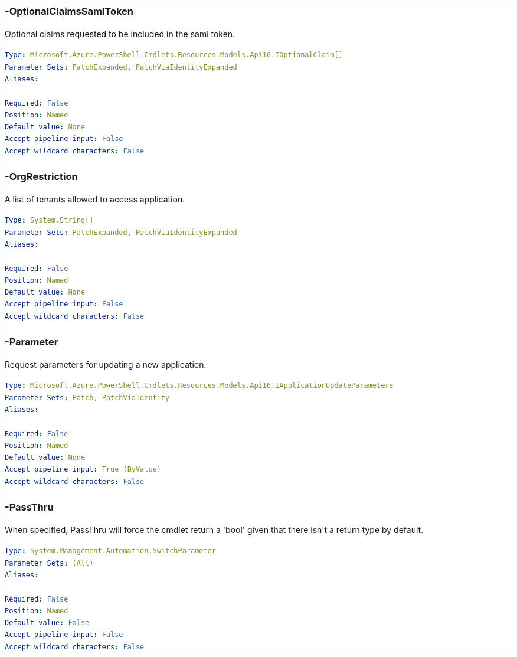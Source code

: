 ### -OptionalClaimsSamlToken
Optional claims requested to be included in the saml token.

```yaml
Type: Microsoft.Azure.PowerShell.Cmdlets.Resources.Models.Api16.IOptionalClaim[]
Parameter Sets: PatchExpanded, PatchViaIdentityExpanded
Aliases:

Required: False
Position: Named
Default value: None
Accept pipeline input: False
Accept wildcard characters: False
```

### -OrgRestriction
A list of tenants allowed to access application.

```yaml
Type: System.String[]
Parameter Sets: PatchExpanded, PatchViaIdentityExpanded
Aliases:

Required: False
Position: Named
Default value: None
Accept pipeline input: False
Accept wildcard characters: False
```

### -Parameter
Request parameters for updating a new application.

```yaml
Type: Microsoft.Azure.PowerShell.Cmdlets.Resources.Models.Api16.IApplicationUpdateParameters
Parameter Sets: Patch, PatchViaIdentity
Aliases:

Required: False
Position: Named
Default value: None
Accept pipeline input: True (ByValue)
Accept wildcard characters: False
```

### -PassThru
When specified, PassThru will force the cmdlet return a 'bool' given that there isn't a return type by default.

```yaml
Type: System.Management.Automation.SwitchParameter
Parameter Sets: (All)
Aliases:

Required: False
Position: Named
Default value: False
Accept pipeline input: False
Accept wildcard characters: False
```
